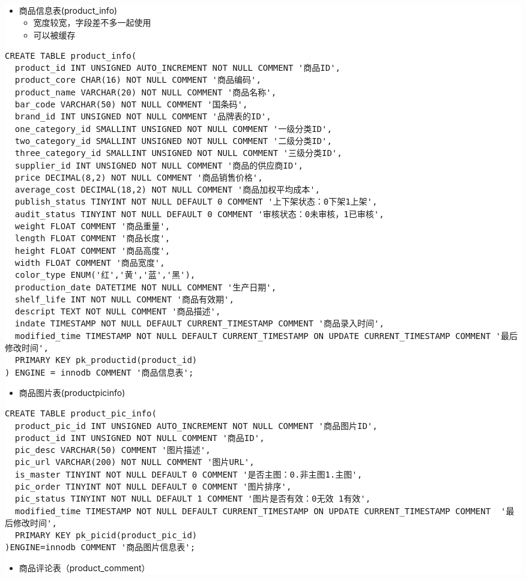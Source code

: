* 商品信息表(product_info)
    * 宽度较宽，字段差不多一起使用
    * 可以被缓存

<pre class="prism-token token  language-javascript">
CREATE TABLE product_info(
  product_id INT UNSIGNED AUTO_INCREMENT NOT NULL COMMENT '商品ID',
  product_core CHAR(16) NOT NULL COMMENT '商品编码',
  product_name VARCHAR(20) NOT NULL COMMENT '商品名称',
  bar_code VARCHAR(50) NOT NULL COMMENT '国条码',
  brand_id INT UNSIGNED NOT NULL COMMENT '品牌表的ID',
  one_category_id SMALLINT UNSIGNED NOT NULL COMMENT '一级分类ID',
  two_category_id SMALLINT UNSIGNED NOT NULL COMMENT '二级分类ID',
  three_category_id SMALLINT UNSIGNED NOT NULL COMMENT '三级分类ID',
  supplier_id INT UNSIGNED NOT NULL COMMENT '商品的供应商ID',
  price DECIMAL(8,2) NOT NULL COMMENT '商品销售价格',
  average_cost DECIMAL(18,2) NOT NULL COMMENT '商品加权平均成本',
  publish_status TINYINT NOT NULL DEFAULT 0 COMMENT '上下架状态：0下架1上架',
  audit_status TINYINT NOT NULL DEFAULT 0 COMMENT '审核状态：0未审核，1已审核',
  weight FLOAT COMMENT '商品重量',
  length FLOAT COMMENT '商品长度',
  height FLOAT COMMENT '商品高度',
  width FLOAT COMMENT '商品宽度',
  color_type ENUM('红','黄','蓝','黑'),
  production_date DATETIME NOT NULL COMMENT '生产日期',
  shelf_life INT NOT NULL COMMENT '商品有效期',
  descript TEXT NOT NULL COMMENT '商品描述',
  indate TIMESTAMP NOT NULL DEFAULT CURRENT_TIMESTAMP COMMENT '商品录入时间',
  modified_time TIMESTAMP NOT NULL DEFAULT CURRENT_TIMESTAMP ON UPDATE CURRENT_TIMESTAMP COMMENT '最后修改时间',
  PRIMARY KEY pk_productid(product_id)
) ENGINE = innodb COMMENT '商品信息表';
</pre>

* 商品图片表(productpicinfo)

<pre class="prism-token token  language-javascript">
CREATE TABLE product_pic_info(
  product_pic_id INT UNSIGNED AUTO_INCREMENT NOT NULL COMMENT '商品图片ID',
  product_id INT UNSIGNED NOT NULL COMMENT '商品ID',
  pic_desc VARCHAR(50) COMMENT '图片描述',
  pic_url VARCHAR(200) NOT NULL COMMENT '图片URL',
  is_master TINYINT NOT NULL DEFAULT 0 COMMENT '是否主图：0.非主图1.主图',
  pic_order TINYINT NOT NULL DEFAULT 0 COMMENT '图片排序',
  pic_status TINYINT NOT NULL DEFAULT 1 COMMENT '图片是否有效：0无效 1有效',
  modified_time TIMESTAMP NOT NULL DEFAULT CURRENT_TIMESTAMP ON UPDATE CURRENT_TIMESTAMP COMMENT  '最后修改时间',
  PRIMARY KEY pk_picid(product_pic_id)
)ENGINE=innodb COMMENT '商品图片信息表';
</pre>

* 商品评论表（product_comment）
